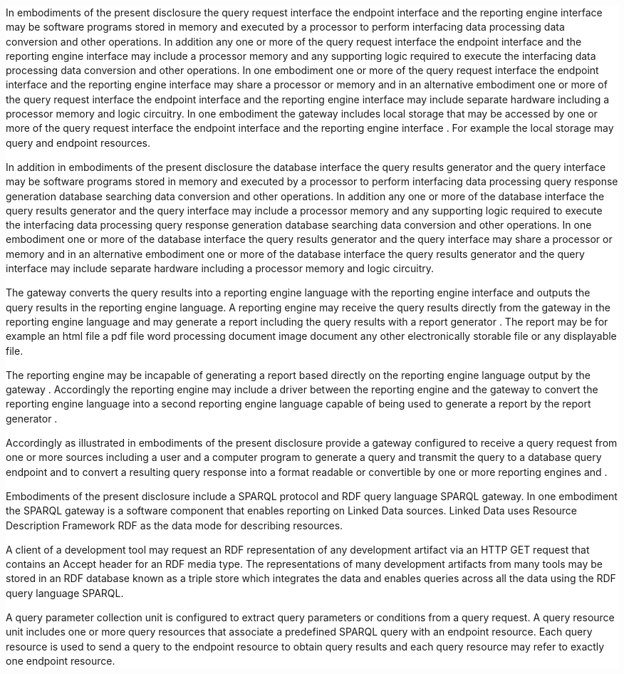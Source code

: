 In embodiments of the present disclosure the query request interface the endpoint interface and the reporting engine interface may be software programs stored in memory and executed by a processor to perform interfacing data processing data conversion and other operations. In addition any one or more of the query request interface the endpoint interface and the reporting engine interface may include a processor memory and any supporting logic required to execute the interfacing data processing data conversion and other operations. In one embodiment one or more of the query request interface the endpoint interface and the reporting engine interface may share a processor or memory and in an alternative embodiment one or more of the query request interface the endpoint interface and the reporting engine interface may include separate hardware including a processor memory and logic circuitry. In one embodiment the gateway includes local storage that may be accessed by one or more of the query request interface the endpoint interface and the reporting engine interface . For example the local storage may query and endpoint resources.

In addition in embodiments of the present disclosure the database interface the query results generator and the query interface may be software programs stored in memory and executed by a processor to perform interfacing data processing query response generation database searching data conversion and other operations. In addition any one or more of the database interface the query results generator and the query interface may include a processor memory and any supporting logic required to execute the interfacing data processing query response generation database searching data conversion and other operations. In one embodiment one or more of the database interface the query results generator and the query interface may share a processor or memory and in an alternative embodiment one or more of the database interface the query results generator and the query interface may include separate hardware including a processor memory and logic circuitry.

The gateway converts the query results into a reporting engine language with the reporting engine interface and outputs the query results in the reporting engine language. A reporting engine may receive the query results directly from the gateway in the reporting engine language and may generate a report including the query results with a report generator . The report may be for example an html file a pdf file word processing document image document any other electronically storable file or any displayable file.

The reporting engine may be incapable of generating a report based directly on the reporting engine language output by the gateway . Accordingly the reporting engine may include a driver between the reporting engine and the gateway to convert the reporting engine language into a second reporting engine language capable of being used to generate a report by the report generator .

Accordingly as illustrated in embodiments of the present disclosure provide a gateway configured to receive a query request from one or more sources including a user and a computer program to generate a query and transmit the query to a database query endpoint and to convert a resulting query response into a format readable or convertible by one or more reporting engines and .

Embodiments of the present disclosure include a SPARQL protocol and RDF query language SPARQL gateway. In one embodiment the SPARQL gateway is a software component that enables reporting on Linked Data sources. Linked Data uses Resource Description Framework RDF as the data mode for describing resources.

A client of a development tool may request an RDF representation of any development artifact via an HTTP GET request that contains an Accept header for an RDF media type. The representations of many development artifacts from many tools may be stored in an RDF database known as a triple store which integrates the data and enables queries across all the data using the RDF query language SPARQL.

A query parameter collection unit is configured to extract query parameters or conditions from a query request. A query resource unit includes one or more query resources that associate a predefined SPARQL query with an endpoint resource. Each query resource is used to send a query to the endpoint resource to obtain query results and each query resource may refer to exactly one endpoint resource.
